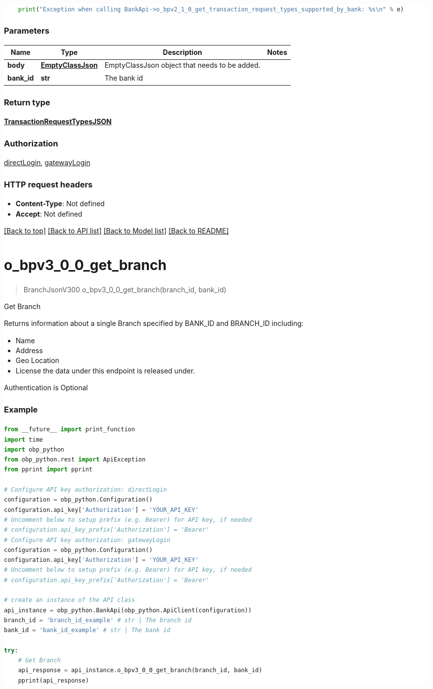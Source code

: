 ```python
    print("Exception when calling BankApi->o_bpv2_1_0_get_transaction_request_types_supported_by_bank: %s\n" % e)
```

### Parameters

Name | Type | Description  | Notes
------------- | ------------- | ------------- | -------------
 **body** | [**EmptyClassJson**](EmptyClassJson.md)| EmptyClassJson object that needs to be added. | 
 **bank_id** | **str**| The bank id | 

### Return type

[**TransactionRequestTypesJSON**](TransactionRequestTypesJSON.md)

### Authorization

[directLogin](../README.md#directLogin), [gatewayLogin](../README.md#gatewayLogin)

### HTTP request headers

 - **Content-Type**: Not defined
 - **Accept**: Not defined

[[Back to top]](#) [[Back to API list]](../README.md#documentation-for-api-endpoints) [[Back to Model list]](../README.md#documentation-for-models) [[Back to README]](../README.md)

# **o_bpv3_0_0_get_branch**
> BranchJsonV300 o_bpv3_0_0_get_branch(branch_id, bank_id)

Get Branch

<p>Returns information about a single Branch specified by BANK_ID and BRANCH_ID including:</p><ul><li>Name</li><li>Address</li><li>Geo Location</li><li>License the data under this endpoint is released under.</li></ul><p>Authentication is Optional</p>

### Example
```python
from __future__ import print_function
import time
import obp_python
from obp_python.rest import ApiException
from pprint import pprint

# Configure API key authorization: directLogin
configuration = obp_python.Configuration()
configuration.api_key['Authorization'] = 'YOUR_API_KEY'
# Uncomment below to setup prefix (e.g. Bearer) for API key, if needed
# configuration.api_key_prefix['Authorization'] = 'Bearer'
# Configure API key authorization: gatewayLogin
configuration = obp_python.Configuration()
configuration.api_key['Authorization'] = 'YOUR_API_KEY'
# Uncomment below to setup prefix (e.g. Bearer) for API key, if needed
# configuration.api_key_prefix['Authorization'] = 'Bearer'

# create an instance of the API class
api_instance = obp_python.BankApi(obp_python.ApiClient(configuration))
branch_id = 'branch_id_example' # str | The branch id
bank_id = 'bank_id_example' # str | The bank id

try:
    # Get Branch
    api_response = api_instance.o_bpv3_0_0_get_branch(branch_id, bank_id)
    pprint(api_response)
```